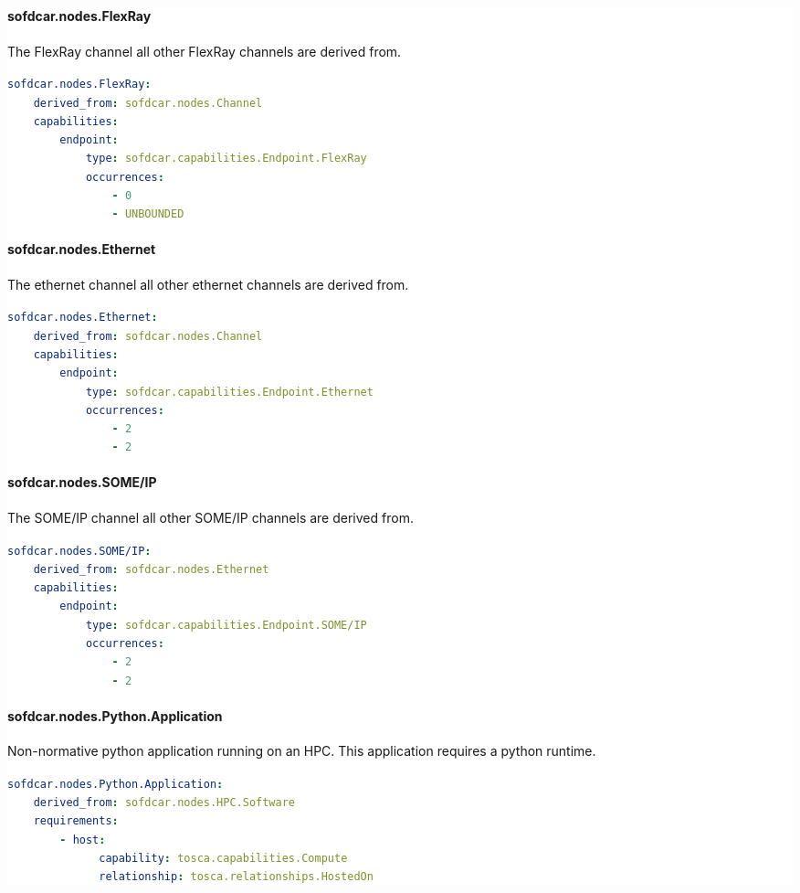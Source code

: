 #### sofdcar.nodes.FlexRay

The FlexRay channel all other FlexRay channels are derived from.

```yaml linenums="1"
sofdcar.nodes.FlexRay:
    derived_from: sofdcar.nodes.Channel
    capabilities:
        endpoint:
            type: sofdcar.capabilities.Endpoint.FlexRay
            occurrences:
                - 0
                - UNBOUNDED
```

#### sofdcar.nodes.Ethernet

The ethernet channel all other ethernet channels are derived from.

```yaml linenums="1"
sofdcar.nodes.Ethernet:
    derived_from: sofdcar.nodes.Channel
    capabilities:
        endpoint:
            type: sofdcar.capabilities.Endpoint.Ethernet
            occurrences:
                - 2
                - 2
```

#### sofdcar.nodes.SOME/IP

The SOME/IP channel all other SOME/IP channels are derived from.

```yaml linenums="1"
sofdcar.nodes.SOME/IP:
    derived_from: sofdcar.nodes.Ethernet
    capabilities:
        endpoint:
            type: sofdcar.capabilities.Endpoint.SOME/IP
            occurrences:
                - 2
                - 2
```

#### sofdcar.nodes.Python.Application

Non-normative python application running on an HPC. This application requires a python runtime.


```yaml linenums="1"
sofdcar.nodes.Python.Application:
    derived_from: sofdcar.nodes.HPC.Software
    requirements:
        - host:
              capability: tosca.capabilities.Compute
              relationship: tosca.relationships.HostedOn
```
